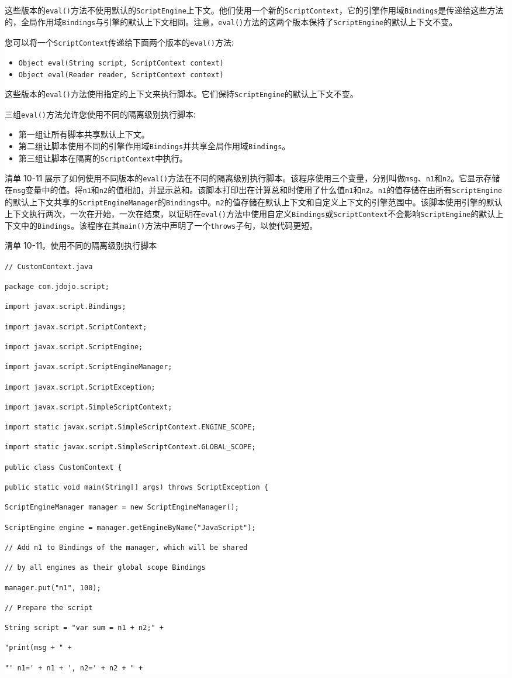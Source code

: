 这些版本的`eval()`方法不使用默认的`ScriptEngine`上下文。他们使用一个新的`ScriptContext`，它的引擎作用域`Bindings`是传递给这些方法的，全局作用域`Bindings`与引擎的默认上下文相同。注意，`eval()`方法的这两个版本保持了`ScriptEngine`的默认上下文不变。

您可以将一个`ScriptContext`传递给下面两个版本的`eval()`方法:

*   `Object eval(String script, ScriptContext context)`
*   `Object eval(Reader reader, ScriptContext context)`

这些版本的`eval()`方法使用指定的上下文来执行脚本。它们保持`ScriptEngine`的默认上下文不变。

三组`eval()`方法允许您使用不同的隔离级别执行脚本:

*   第一组让所有脚本共享默认上下文。
*   第二组让脚本使用不同的引擎作用域`Bindings`并共享全局作用域`Bindings`。
*   第三组让脚本在隔离的`ScriptContext`中执行。

清单 10-11 展示了如何使用不同版本的`eval()`方法在不同的隔离级别执行脚本。该程序使用三个变量，分别叫做`msg`、`n1`和`n2`。它显示存储在`msg`变量中的值。将`n1`和`n2`的值相加，并显示总和。该脚本打印出在计算总和时使用了什么值`n1`和`n2`。`n1`的值存储在由所有`ScriptEngine`的默认上下文共享的`ScriptEngineManager`的`Bindings`中。`n2`的值存储在默认上下文和自定义上下文的引擎范围中。该脚本使用引擎的默认上下文执行两次，一次在开始，一次在结束，以证明在`eval()`方法中使用自定义`Bindings`或`ScriptContext`不会影响`ScriptEngine`的默认上下文中的`Bindings`。该程序在其`main()`方法中声明了一个`throws`子句，以使代码更短。

清单 10-11。使用不同的隔离级别执行脚本

`// CustomContext.java`

`package com.jdojo.script;`

`import javax.script.Bindings;`

`import javax.script.ScriptContext;`

`import javax.script.ScriptEngine;`

`import javax.script.ScriptEngineManager;`

`import javax.script.ScriptException;`

`import javax.script.SimpleScriptContext;`

`import static javax.script.SimpleScriptContext.ENGINE_SCOPE;`

`import static javax.script.SimpleScriptContext.GLOBAL_SCOPE;`

`public class CustomContext {`

`public static void main(String[] args) throws ScriptException {`

`ScriptEngineManager manager = new ScriptEngineManager();`

`ScriptEngine engine = manager.getEngineByName("JavaScript");`

`// Add n1 to Bindings of the manager, which will be shared`

`// by all engines as their global scope Bindings`

`manager.put("n1", 100);`

`// Prepare the script`

`String script = "var sum = n1 + n2;" +`

`"print(msg + " +`

`"' n1=' + n1 + ', n2=' + n2 + " +`

